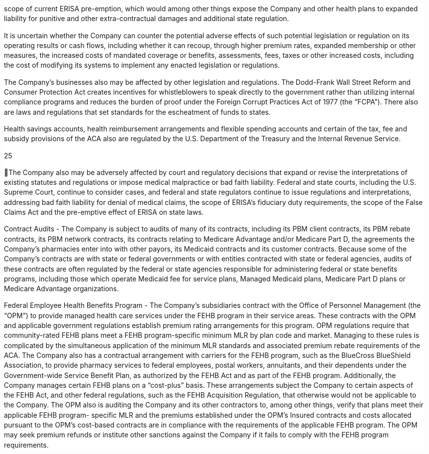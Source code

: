 scope of current ERISA pre-emption, which would among other things expose the Company and other health plans to expanded liability for punitive
and other extra-contractual damages and additional state regulation.

It is uncertain whether the Company can counter the potential adverse effects of such potential legislation or regulation on its operating results or cash flows,
including whether it can recoup, through higher premium rates, expanded membership or other measures, the increased costs of mandated coverage or benefits,
assessments, fees, taxes or other increased costs, including the cost of modifying its systems to implement any enacted legislation or regulations.

The Company’s businesses also may be affected by other legislation and regulations. The Dodd-Frank Wall Street Reform and Consumer Protection Act creates
incentives for whistleblowers to speak directly to the government rather than utilizing internal compliance programs and reduces the burden of proof under the
Foreign Corrupt Practices Act of 1977 (the “FCPA”). There also are laws and regulations that set standards for the escheatment of funds to states.

Health savings accounts, health reimbursement arrangements and flexible spending accounts and certain of the tax, fee and subsidy provisions of the ACA also are
regulated by the U.S. Department of the Treasury and the Internal Revenue Service.

25

The Company also may be adversely affected by court and regulatory decisions that expand or revise the interpretations of existing statutes and regulations or
impose medical malpractice or bad faith liability. Federal and state courts, including the U.S. Supreme Court, continue to consider cases, and federal and state
regulators continue to issue regulations and interpretations, addressing bad faith liability for denial of medical claims, the scope of ERISA’s fiduciary duty
requirements, the scope of the False Claims Act and the pre-emptive effect of ERISA on state laws.

Contract Audits - The Company is subject to audits of many of its contracts, including its PBM client contracts, its PBM rebate contracts, its PBM network
contracts, its contracts relating to Medicare Advantage and/or Medicare Part D, the agreements the Company’s pharmacies enter into with other payors, its
Medicaid contracts and its customer contracts. Because some of the Company’s contracts are with state or federal governments or with entities contracted with
state or federal agencies, audits of these contracts are often regulated by the federal or state agencies responsible for administering federal or state benefits
programs, including those which operate Medicaid fee for service plans, Managed Medicaid plans, Medicare Part D plans or Medicare Advantage organizations.

Federal Employee Health Benefits Program - The Company’s subsidiaries contract with the Office of Personnel Management (the “OPM”) to provide managed
health care services under the FEHB program in their service areas. These contracts with the OPM and applicable government regulations establish premium rating
arrangements for this program. OPM regulations require that community-rated FEHB plans meet a FEHB program-specific minimum MLR by plan code and
market. Managing to these rules is complicated by the simultaneous application of the minimum MLR standards and associated premium rebate requirements of
the ACA. The Company also has a contractual arrangement with carriers for the FEHB program, such as the BlueCross BlueShield Association, to provide
pharmacy services to federal employees, postal workers, annuitants, and their dependents under the Government-wide Service Benefit Plan, as authorized by the
FEHB Act and as part of the FEHB program. Additionally, the Company manages certain FEHB plans on a “cost-plus” basis. These arrangements subject the
Company to certain aspects of the FEHB Act, and other federal regulations, such as the FEHB Acquisition Regulation, that otherwise would not be applicable to
the Company. The OPM also is auditing the Company and its other contractors to, among other things, verify that plans meet their applicable FEHB program-
specific MLR and the premiums established under the OPM’s Insured contracts and costs allocated pursuant to the OPM’s cost-based contracts are in compliance
with the requirements of the applicable FEHB program. The OPM may seek premium refunds or institute other sanctions against the Company if it fails to comply
with the FEHB program requirements.
